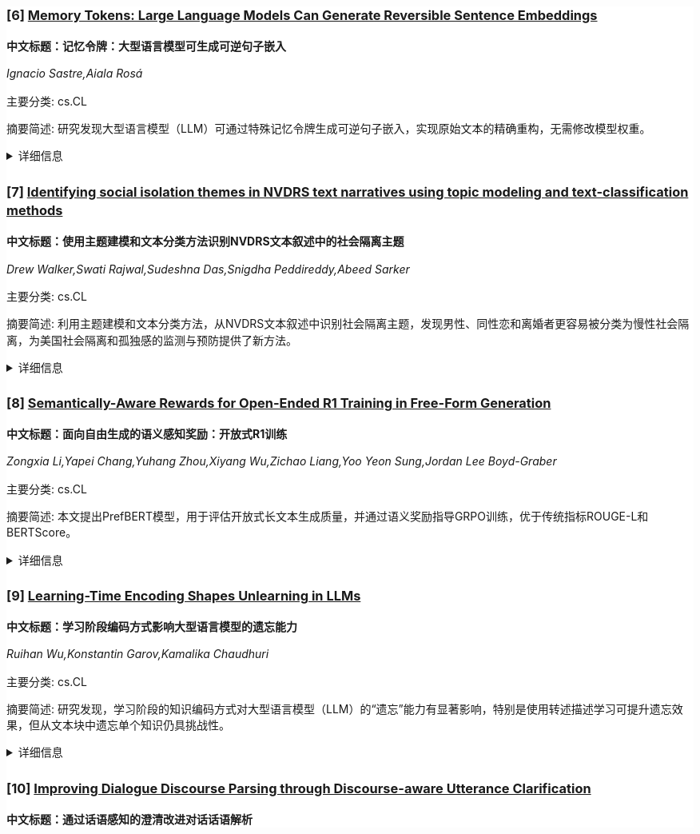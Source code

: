 
### [6] [Memory Tokens: Large Language Models Can Generate Reversible Sentence Embeddings](https://arxiv.org/abs/2506.15001)
**中文标题：记忆令牌：大型语言模型可生成可逆句子嵌入**

*Ignacio Sastre,Aiala Rosá*

主要分类: cs.CL

摘要简述: 研究发现大型语言模型（LLM）可通过特殊记忆令牌生成可逆句子嵌入，实现原始文本的精确重构，无需修改模型权重。


<details><summary>详细信息</summary></details>


### [7] [Identifying social isolation themes in NVDRS text narratives using topic modeling and text-classification methods](https://arxiv.org/abs/2506.15030)
**中文标题：使用主题建模和文本分类方法识别NVDRS文本叙述中的社会隔离主题**

*Drew Walker,Swati Rajwal,Sudeshna Das,Snigdha Peddireddy,Abeed Sarker*

主要分类: cs.CL

摘要简述: 利用主题建模和文本分类方法，从NVDRS文本叙述中识别社会隔离主题，发现男性、同性恋和离婚者更容易被分类为慢性社会隔离，为美国社会隔离和孤独感的监测与预防提供了新方法。


<details><summary>详细信息</summary></details>


### [8] [Semantically-Aware Rewards for Open-Ended R1 Training in Free-Form Generation](https://arxiv.org/abs/2506.15068)
**中文标题：面向自由生成的语义感知奖励：开放式R1训练**

*Zongxia Li,Yapei Chang,Yuhang Zhou,Xiyang Wu,Zichao Liang,Yoo Yeon Sung,Jordan Lee Boyd-Graber*

主要分类: cs.CL

摘要简述: 本文提出PrefBERT模型，用于评估开放式长文本生成质量，并通过语义奖励指导GRPO训练，优于传统指标ROUGE-L和BERTScore。


<details><summary>详细信息</summary></details>


### [9] [Learning-Time Encoding Shapes Unlearning in LLMs](https://arxiv.org/abs/2506.15076)
**中文标题：学习阶段编码方式影响大型语言模型的遗忘能力**

*Ruihan Wu,Konstantin Garov,Kamalika Chaudhuri*

主要分类: cs.CL

摘要简述: 研究发现，学习阶段的知识编码方式对大型语言模型（LLM）的“遗忘”能力有显著影响，特别是使用转述描述学习可提升遗忘效果，但从文本块中遗忘单个知识仍具挑战性。


<details><summary>详细信息</summary></details>


### [10] [Improving Dialogue Discourse Parsing through Discourse-aware Utterance Clarification](https://arxiv.org/abs/2506.15081)
**中文标题：通过话语感知的澄清改进对话话语解析**
